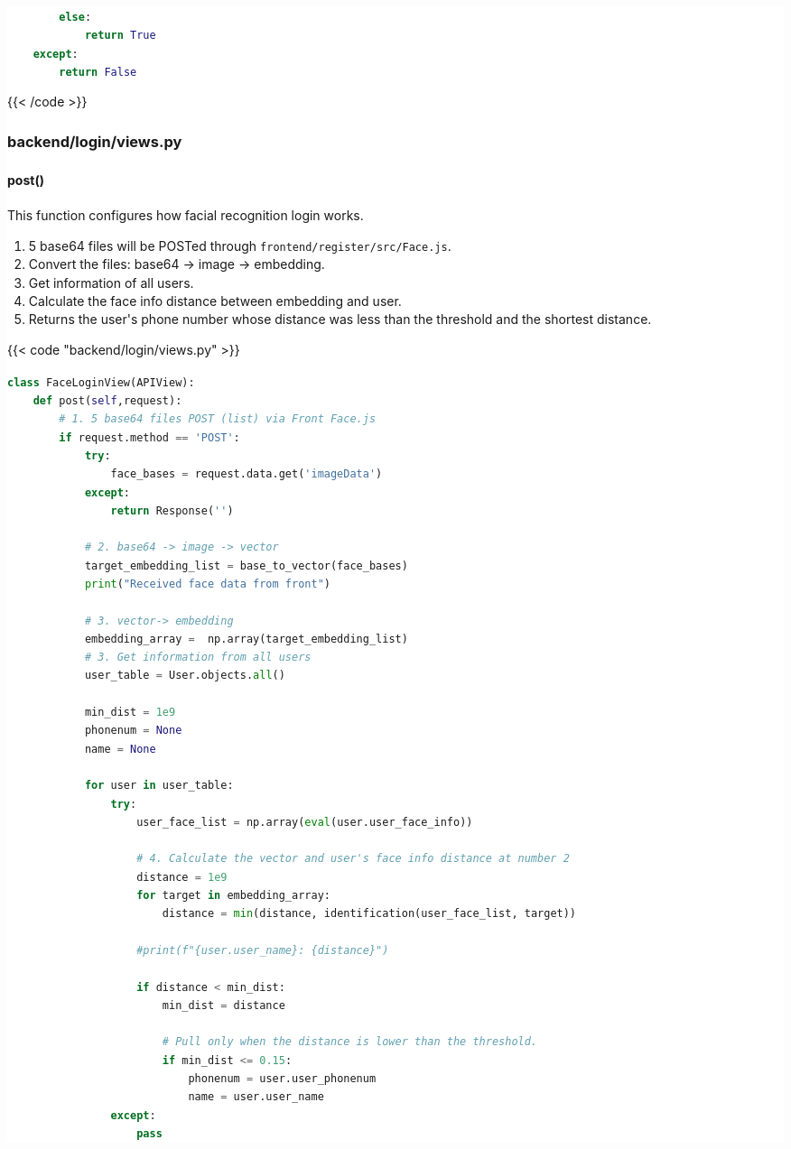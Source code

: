 ```python
        else:
            return True
    except:
        return False
```
{{< /code >}}

### backend/login/views.py

#### post()

This function configures how facial recognition login works.

1. 5 base64 files will be POSTed through `frontend/register/src/Face.js`.
2. Convert the files: base64 -> image -> embedding.
3. Get information of all users.
4. Calculate the face info distance between embedding and user.
5. Returns the user's phone number whose distance was less than the threshold and the shortest distance.

{{< code "backend/login/views.py" >}}
```python
class FaceLoginView(APIView):
    def post(self,request):
        # 1. 5 base64 files POST (list) via Front Face.js
        if request.method == 'POST':
            try:
                face_bases = request.data.get('imageData')
            except:
                return Response('')

            # 2. base64 -> image -> vector
            target_embedding_list = base_to_vector(face_bases)
            print("Received face data from front")

            # 3. vector-> embedding
            embedding_array =  np.array(target_embedding_list)
            # 3. Get information from all users
            user_table = User.objects.all()

            min_dist = 1e9
            phonenum = None
            name = None

            for user in user_table:
                try:
                    user_face_list = np.array(eval(user.user_face_info))

                    # 4. Calculate the vector and user's face info distance at number 2
                    distance = 1e9
                    for target in embedding_array:
                        distance = min(distance, identification(user_face_list, target))

                    #print(f"{user.user_name}: {distance}")

                    if distance < min_dist:
                        min_dist = distance

                        # Pull only when the distance is lower than the threshold.
                        if min_dist <= 0.15:
                            phonenum = user.user_phonenum
                            name = user.user_name
                except:
                    pass
```